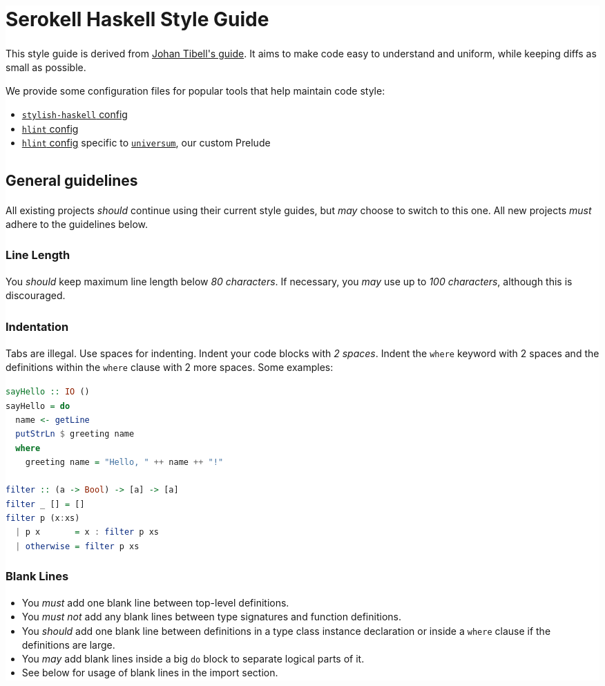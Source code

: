 Serokell Haskell Style Guide
============================

This style guide is derived from
[Johan Tibell's guide](https://github.com/tibbe/haskell-style-guide/blob/master/haskell-style.md).
It aims to make code easy to understand and uniform,
while keeping diffs as small as possible.

We provide some configuration files for popular tools that help maintain code style:

* [`stylish-haskell` config][stylish-haskell]
* [`hlint` config](https://github.com/serokell/serokell-util/blob/master/.hlint.yaml)
* [`hlint` config](https://github.com/serokell/serokell-util/blob/master/.hlint-universum.yaml) specific to [`universum`](https://github.com/serokell/universum), our custom Prelude

General guidelines
-------------------

All existing projects _should_ continue using their current style guides, but
_may_ choose to switch to this one.
All new projects _must_ adhere to the guidelines below.

### Line Length

You _should_ keep maximum line length below *80 characters*. If necessary,
you _may_ use up to *100 characters*, although this is discouraged.

### Indentation

Tabs are illegal.  Use spaces for indenting.  Indent your code blocks
with *2 spaces*.  Indent the `where` keyword with 2 spaces and the definitions
within the `where` clause with 2 more spaces.  Some examples:

```haskell
sayHello :: IO ()
sayHello = do
  name <- getLine
  putStrLn $ greeting name
  where
    greeting name = "Hello, " ++ name ++ "!"

filter :: (a -> Bool) -> [a] -> [a]
filter _ [] = []
filter p (x:xs)
  | p x       = x : filter p xs
  | otherwise = filter p xs
```

### Blank Lines

* You _must_ add one blank line between top-level definitions.
* You _must not_ add any blank lines between type signatures and function definitions.
* You _should_ add one blank line between definitions in a type class instance
  declaration or inside a `where` clause if the definitions are large.
* You _may_ add blank lines inside a big `do` block to separate logical parts of it.
* See below for usage of blank lines in the import section.


[stylish-haskell]: https://github.com/serokell/serokell-util/blob/master/.stylish-haskell.yaml
[editorconfig]: https://github.com/serokell/serokell-util/blob/master/.editorconfig